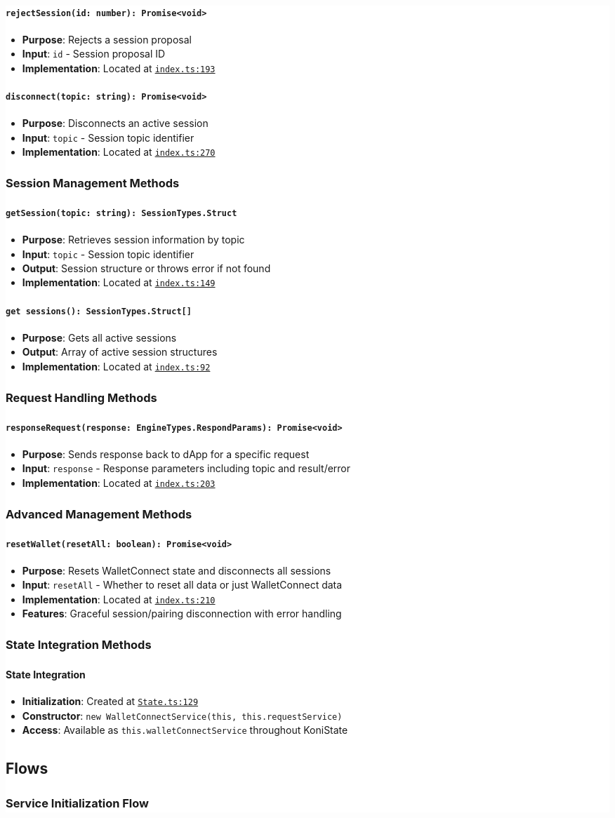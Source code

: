 #### `rejectSession(id: number): Promise<void>`
- **Purpose**: Rejects a session proposal
- **Input**: `id` - Session proposal ID
- **Implementation**: Located at [`index.ts:193`](./index.ts#L193)

#### `disconnect(topic: string): Promise<void>`
- **Purpose**: Disconnects an active session
- **Input**: `topic` - Session topic identifier
- **Implementation**: Located at [`index.ts:270`](./index.ts#L270)

### Session Management Methods

#### `getSession(topic: string): SessionTypes.Struct`
- **Purpose**: Retrieves session information by topic
- **Input**: `topic` - Session topic identifier
- **Output**: Session structure or throws error if not found
- **Implementation**: Located at [`index.ts:149`](./index.ts#L149)

#### `get sessions(): SessionTypes.Struct[]`
- **Purpose**: Gets all active sessions
- **Output**: Array of active session structures
- **Implementation**: Located at [`index.ts:92`](./index.ts#L92)

### Request Handling Methods

#### `responseRequest(response: EngineTypes.RespondParams): Promise<void>`
- **Purpose**: Sends response back to dApp for a specific request
- **Input**: `response` - Response parameters including topic and result/error
- **Implementation**: Located at [`index.ts:203`](./index.ts#L203)

### Advanced Management Methods

#### `resetWallet(resetAll: boolean): Promise<void>`
- **Purpose**: Resets WalletConnect state and disconnects all sessions
- **Input**: `resetAll` - Whether to reset all data or just WalletConnect data
- **Implementation**: Located at [`index.ts:210`](./index.ts#L210)
- **Features**: Graceful session/pairing disconnection with error handling

### State Integration Methods

#### State Integration
- **Initialization**: Created at [`State.ts:129`](../../koni/background/handlers/State.ts#L129)
- **Constructor**: `new WalletConnectService(this, this.requestService)`
- **Access**: Available as `this.walletConnectService` throughout KoniState

## Flows

### Service Initialization Flow
